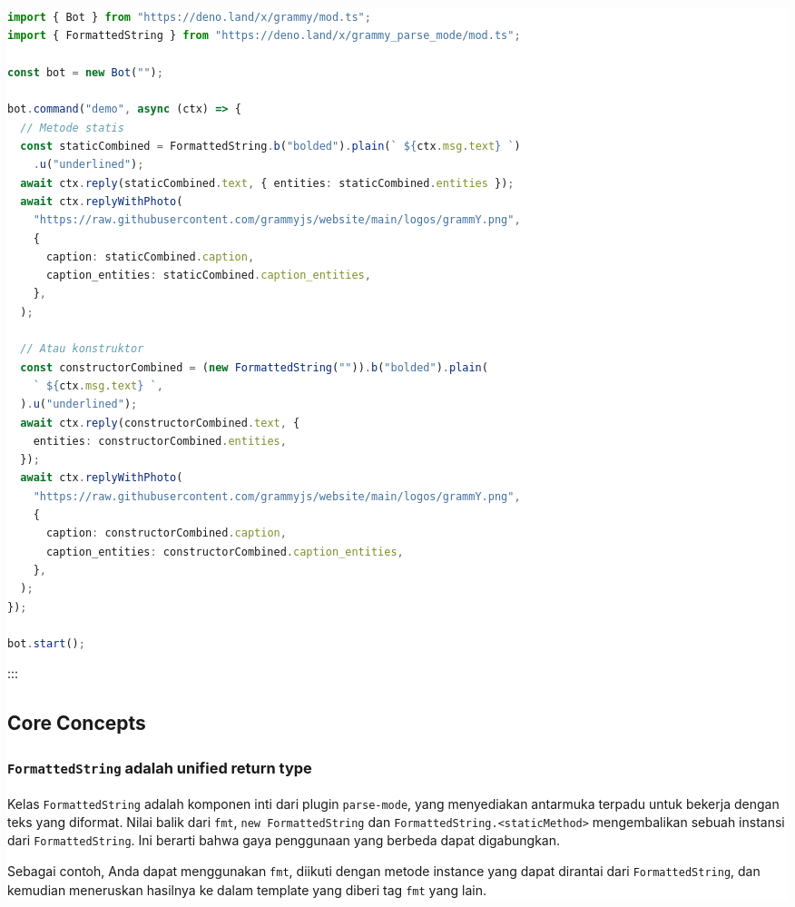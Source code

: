 ```ts [Deno]
import { Bot } from "https://deno.land/x/grammy/mod.ts";
import { FormattedString } from "https://deno.land/x/grammy_parse_mode/mod.ts";

const bot = new Bot("");

bot.command("demo", async (ctx) => {
  // Metode statis
  const staticCombined = FormattedString.b("bolded").plain(` ${ctx.msg.text} `)
    .u("underlined");
  await ctx.reply(staticCombined.text, { entities: staticCombined.entities });
  await ctx.replyWithPhoto(
    "https://raw.githubusercontent.com/grammyjs/website/main/logos/grammY.png",
    {
      caption: staticCombined.caption,
      caption_entities: staticCombined.caption_entities,
    },
  );

  // Atau konstruktor
  const constructorCombined = (new FormattedString("")).b("bolded").plain(
    ` ${ctx.msg.text} `,
  ).u("underlined");
  await ctx.reply(constructorCombined.text, {
    entities: constructorCombined.entities,
  });
  await ctx.replyWithPhoto(
    "https://raw.githubusercontent.com/grammyjs/website/main/logos/grammY.png",
    {
      caption: constructorCombined.caption,
      caption_entities: constructorCombined.caption_entities,
    },
  );
});

bot.start();
```

:::

## Core Concepts

### `FormattedString` adalah unified return type

Kelas `FormattedString` adalah komponen inti dari plugin `parse-mode`, yang menyediakan antarmuka terpadu untuk bekerja dengan teks yang diformat.
Nilai balik dari `fmt`, `new FormattedString` dan `FormattedString.<staticMethod>` mengembalikan sebuah instansi dari `FormattedString`.
Ini berarti bahwa gaya penggunaan yang berbeda dapat digabungkan.

Sebagai contoh, Anda dapat menggunakan `fmt`, diikuti dengan metode instance yang dapat dirantai dari `FormattedString`, dan kemudian meneruskan hasilnya ke dalam template yang diberi tag `fmt` yang lain.
